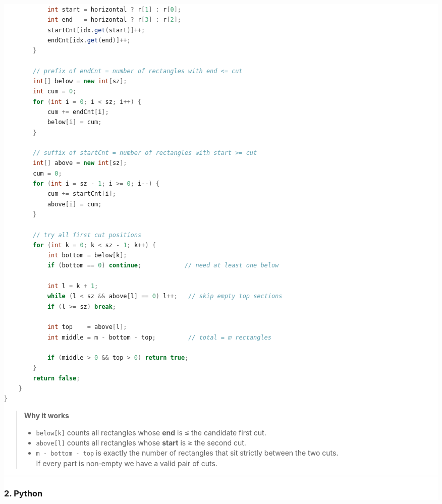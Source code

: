 ```java
            int start = horizontal ? r[1] : r[0];
            int end   = horizontal ? r[3] : r[2];
            startCnt[idx.get(start)]++;
            endCnt[idx.get(end)]++;
        }

        // prefix of endCnt = number of rectangles with end <= cut
        int[] below = new int[sz];
        int cum = 0;
        for (int i = 0; i < sz; i++) {
            cum += endCnt[i];
            below[i] = cum;
        }

        // suffix of startCnt = number of rectangles with start >= cut
        int[] above = new int[sz];
        cum = 0;
        for (int i = sz - 1; i >= 0; i--) {
            cum += startCnt[i];
            above[i] = cum;
        }

        // try all first cut positions
        for (int k = 0; k < sz - 1; k++) {
            int bottom = below[k];
            if (bottom == 0) continue;            // need at least one below

            int l = k + 1;
            while (l < sz && above[l] == 0) l++;   // skip empty top sections
            if (l >= sz) break;

            int top    = above[l];
            int middle = m - bottom - top;         // total = m rectangles

            if (middle > 0 && top > 0) return true;
        }
        return false;
    }
}
```

> **Why it works**  
> * `below[k]` counts all rectangles whose **end** is ≤ the candidate first cut.  
> * `above[l]` counts all rectangles whose **start** is ≥ the second cut.  
> * `m - bottom - top` is exactly the number of rectangles that sit strictly between the two cuts.  
> If every part is non‑empty we have a valid pair of cuts.

---

### 2. Python

